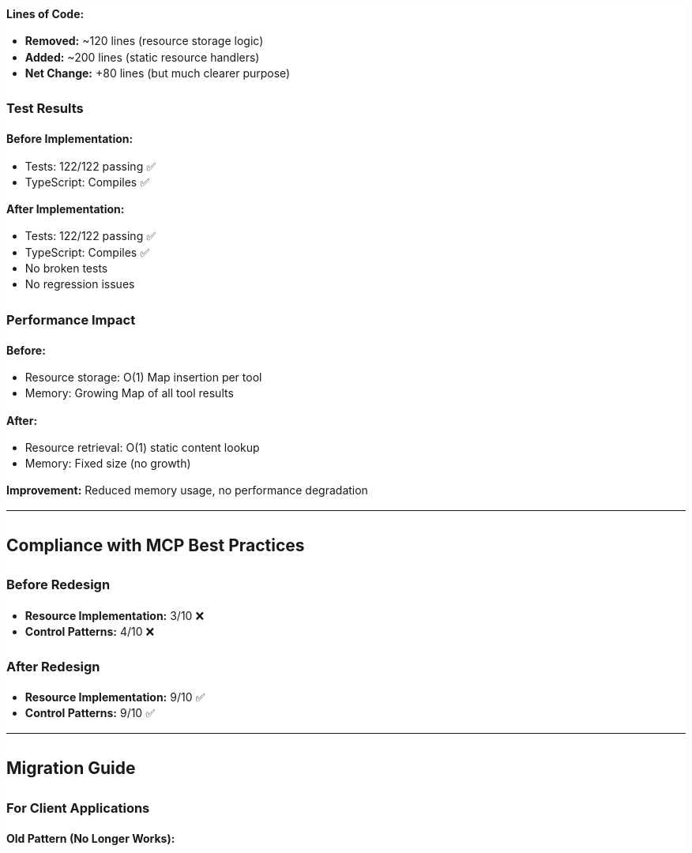 **Lines of Code:**

- **Removed:** ~120 lines (resource storage logic)
- **Added:** ~200 lines (static resource handlers)
- **Net Change:** +80 lines (but much clearer purpose)

### Test Results

**Before Implementation:**

- Tests: 122/122 passing ✅
- TypeScript: Compiles ✅

**After Implementation:**

- Tests: 122/122 passing ✅
- TypeScript: Compiles ✅
- No broken tests
- No regression issues

### Performance Impact

**Before:**

- Resource storage: O(1) Map insertion per tool
- Memory: Growing Map of all tool results

**After:**

- Resource retrieval: O(1) static content lookup
- Memory: Fixed size (no growth)

**Improvement:** Reduced memory usage, no performance degradation

---

## Compliance with MCP Best Practices

### Before Redesign

- **Resource Implementation:** 3/10 ❌
- **Control Patterns:** 4/10 ❌

### After Redesign

- **Resource Implementation:** 9/10 ✅
- **Control Patterns:** 9/10 ✅

---

## Migration Guide

### For Client Applications

**Old Pattern (No Longer Works):**
